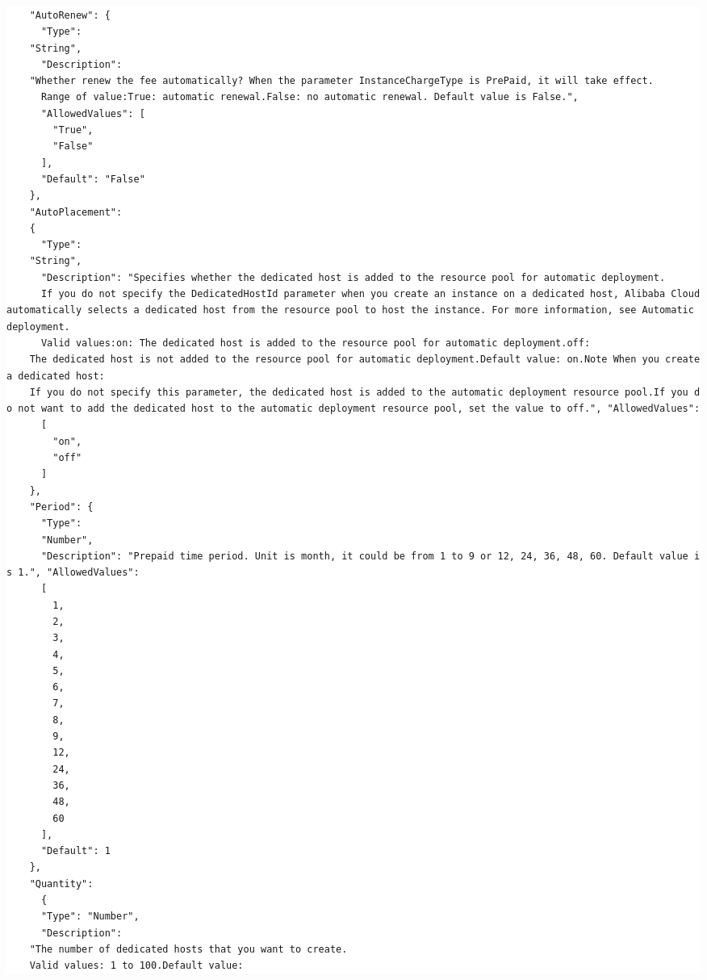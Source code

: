 ```
    "AutoRenew": {
      "Type":
    "String",
      "Description":
    "Whether renew the fee automatically? When the parameter InstanceChargeType is PrePaid, it will take effect.
      Range of value:True: automatic renewal.False: no automatic renewal. Default value is False.",
      "AllowedValues": [
        "True",
        "False"
      ],
      "Default": "False"
    },
    "AutoPlacement":
    {
      "Type":
    "String",
      "Description": "Specifies whether the dedicated host is added to the resource pool for automatic deployment.
      If you do not specify the DedicatedHostId parameter when you create an instance on a dedicated host, Alibaba Cloud automatically selects a dedicated host from the resource pool to host the instance. For more information, see Automatic deployment.
      Valid values:on: The dedicated host is added to the resource pool for automatic deployment.off:
    The dedicated host is not added to the resource pool for automatic deployment.Default value: on.Note When you create a dedicated host:
    If you do not specify this parameter, the dedicated host is added to the automatic deployment resource pool.If you do not want to add the dedicated host to the automatic deployment resource pool, set the value to off.", "AllowedValues":
      [
        "on",
        "off"
      ]
    },
    "Period": {
      "Type":
      "Number",
      "Description": "Prepaid time period. Unit is month, it could be from 1 to 9 or 12, 24, 36, 48, 60. Default value is 1.", "AllowedValues":
      [
        1,
        2,
        3,
        4,
        5,
        6,
        7,
        8,
        9,
        12,
        24,
        36,
        48,
        60
      ],
      "Default": 1
    },
    "Quantity":
      {
      "Type": "Number",
      "Description":
    "The number of dedicated hosts that you want to create.
    Valid values: 1 to 100.Default value:
```